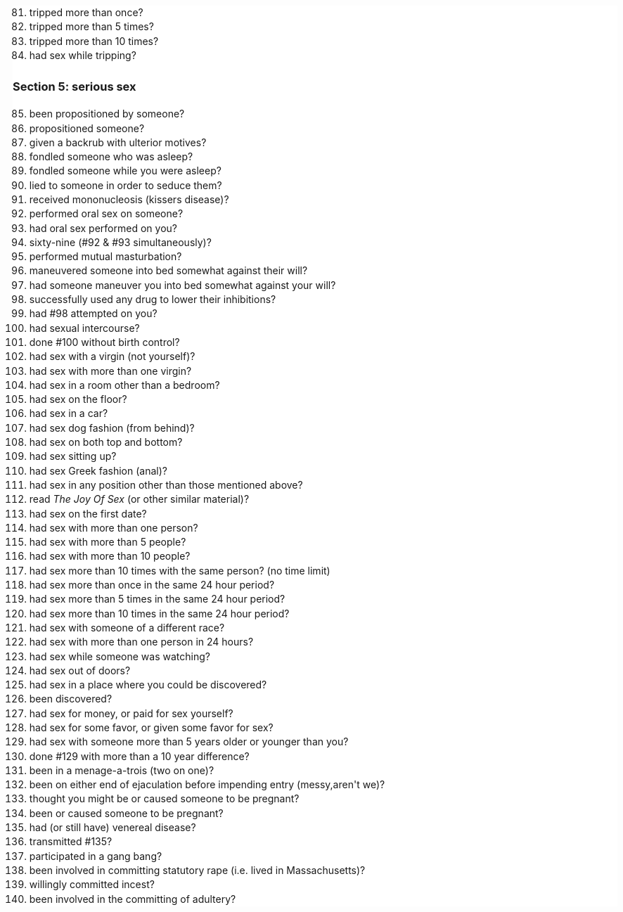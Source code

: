81. tripped more than once?
82. tripped more than 5 times?
83. tripped more than 10 times?
84. had sex while tripping?

### Section 5: serious sex

85. been propositioned by someone?
86. propositioned someone?
87. given a backrub with ulterior motives?
88. fondled someone who was asleep?
89. fondled someone while you were asleep?
90. lied to someone in order to seduce them?
91. received mononucleosis (kissers disease)?
92. performed oral sex on someone?
93. had oral sex performed on you?
94. sixty-nine (#92 & #93 simultaneously)?
95. performed mutual masturbation?
96. maneuvered someone into bed somewhat against their will?
97. had someone maneuver you into bed somewhat against your will?
98. successfully used any drug to lower their inhibitions?
99. had #98 attempted on you?
100. had sexual intercourse?
101. done #100 without birth control?
102. had sex with a virgin (not yourself)?
103. had sex with more than one virgin?
104. had sex in a room other than a bedroom?
105. had sex on the floor?
106. had sex in a car?
107. had sex dog fashion (from behind)?
108. had sex on both top and bottom?
109. had sex sitting up?
110. had sex Greek fashion (anal)?
111. had sex in any position other than those mentioned above?
112. read _The Joy Of Sex_ (or other similar material)?
113. had sex on the first date?
114. had sex with more than one person?
115. had sex with more than 5 people?
116. had sex with more than 10 people?
117. had sex more than 10 times with the same person? (no time limit)
118. had sex more than once in the same 24 hour period?
119. had sex more than 5 times in the same 24 hour period?
120. had sex more than 10 times in the same 24 hour period?
121. had sex with someone of a different race?
122. had sex with more than one person in 24 hours?
123. had sex while someone was watching?
124. had sex out of doors?
125. had sex in a place where you could be discovered?
126. been discovered?
127. had sex for money, or paid for sex yourself?
128. had sex for some favor, or given some favor for sex?
129. had sex with someone more than 5 years older or younger than you?
130. done #129 with more than a 10 year difference?
131. been in a menage-a-trois (two on one)?
132. been on either end of ejaculation before impending entry (messy,aren't we)?
133. thought you might be or caused someone to be pregnant?
134. been or caused someone to be pregnant?
135. had (or still have) venereal disease?
136. transmitted #135?
137. participated in a gang bang?
138. been involved in committing statutory rape (i.e. lived in Massachusetts)?
139. willingly committed incest?
140. been involved in the committing of adultery?
